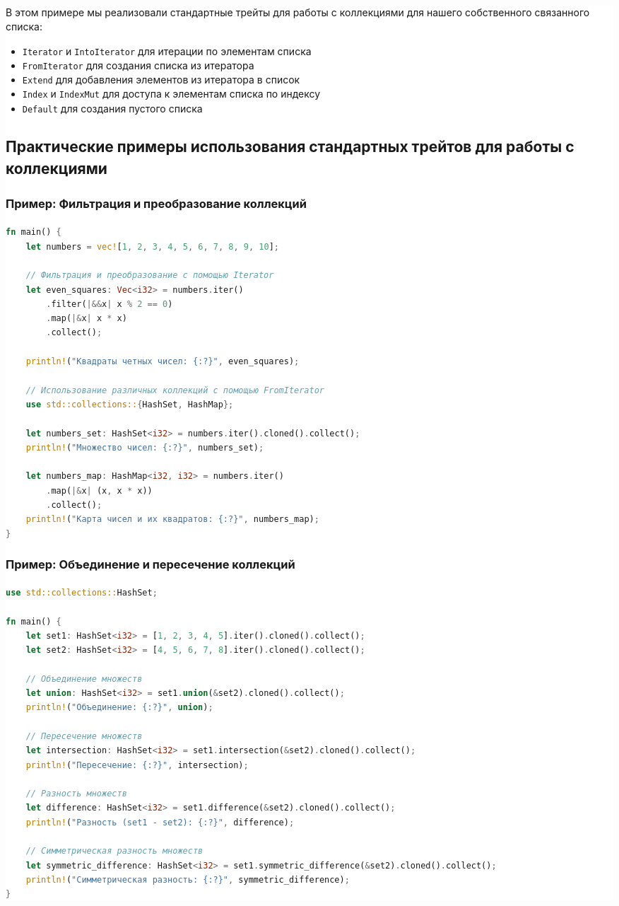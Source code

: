 В этом примере мы реализовали стандартные трейты для работы с коллекциями для нашего собственного связанного списка:
- `Iterator` и `IntoIterator` для итерации по элементам списка
- `FromIterator` для создания списка из итератора
- `Extend` для добавления элементов из итератора в список
- `Index` и `IndexMut` для доступа к элементам списка по индексу
- `Default` для создания пустого списка

## Практические примеры использования стандартных трейтов для работы с коллекциями

### Пример: Фильтрация и преобразование коллекций

```rust
fn main() {
    let numbers = vec![1, 2, 3, 4, 5, 6, 7, 8, 9, 10];
    
    // Фильтрация и преобразование с помощью Iterator
    let even_squares: Vec<i32> = numbers.iter()
        .filter(|&&x| x % 2 == 0)
        .map(|&x| x * x)
        .collect();
    
    println!("Квадраты четных чисел: {:?}", even_squares);
    
    // Использование различных коллекций с помощью FromIterator
    use std::collections::{HashSet, HashMap};
    
    let numbers_set: HashSet<i32> = numbers.iter().cloned().collect();
    println!("Множество чисел: {:?}", numbers_set);
    
    let numbers_map: HashMap<i32, i32> = numbers.iter()
        .map(|&x| (x, x * x))
        .collect();
    println!("Карта чисел и их квадратов: {:?}", numbers_map);
}
```

### Пример: Объединение и пересечение коллекций

```rust
use std::collections::HashSet;

fn main() {
    let set1: HashSet<i32> = [1, 2, 3, 4, 5].iter().cloned().collect();
    let set2: HashSet<i32> = [4, 5, 6, 7, 8].iter().cloned().collect();
    
    // Объединение множеств
    let union: HashSet<i32> = set1.union(&set2).cloned().collect();
    println!("Объединение: {:?}", union);
    
    // Пересечение множеств
    let intersection: HashSet<i32> = set1.intersection(&set2).cloned().collect();
    println!("Пересечение: {:?}", intersection);
    
    // Разность множеств
    let difference: HashSet<i32> = set1.difference(&set2).cloned().collect();
    println!("Разность (set1 - set2): {:?}", difference);
    
    // Симметрическая разность множеств
    let symmetric_difference: HashSet<i32> = set1.symmetric_difference(&set2).cloned().collect();
    println!("Симметрическая разность: {:?}", symmetric_difference);
}
```
